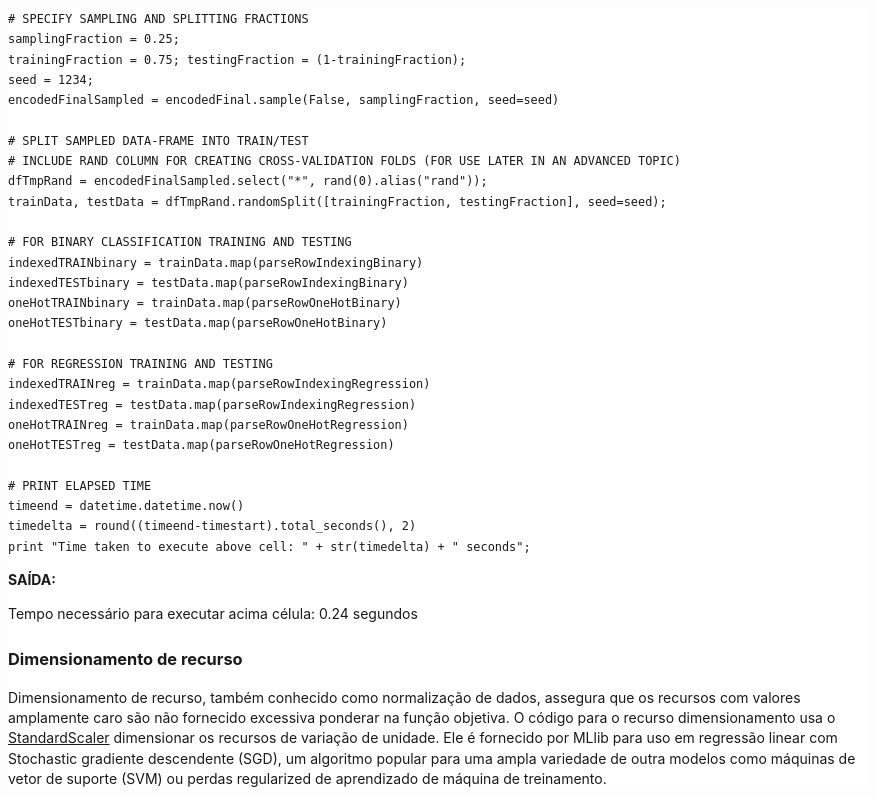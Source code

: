     # SPECIFY SAMPLING AND SPLITTING FRACTIONS
    samplingFraction = 0.25;
    trainingFraction = 0.75; testingFraction = (1-trainingFraction);
    seed = 1234;
    encodedFinalSampled = encodedFinal.sample(False, samplingFraction, seed=seed)
    
    # SPLIT SAMPLED DATA-FRAME INTO TRAIN/TEST
    # INCLUDE RAND COLUMN FOR CREATING CROSS-VALIDATION FOLDS (FOR USE LATER IN AN ADVANCED TOPIC)
    dfTmpRand = encodedFinalSampled.select("*", rand(0).alias("rand"));
    trainData, testData = dfTmpRand.randomSplit([trainingFraction, testingFraction], seed=seed);
    
    # FOR BINARY CLASSIFICATION TRAINING AND TESTING
    indexedTRAINbinary = trainData.map(parseRowIndexingBinary)
    indexedTESTbinary = testData.map(parseRowIndexingBinary)
    oneHotTRAINbinary = trainData.map(parseRowOneHotBinary)
    oneHotTESTbinary = testData.map(parseRowOneHotBinary)
    
    # FOR REGRESSION TRAINING AND TESTING
    indexedTRAINreg = trainData.map(parseRowIndexingRegression)
    indexedTESTreg = testData.map(parseRowIndexingRegression)
    oneHotTRAINreg = trainData.map(parseRowOneHotRegression)
    oneHotTESTreg = testData.map(parseRowOneHotRegression)
    
    # PRINT ELAPSED TIME
    timeend = datetime.datetime.now()
    timedelta = round((timeend-timestart).total_seconds(), 2) 
    print "Time taken to execute above cell: " + str(timedelta) + " seconds"; 

**SAÍDA:**

Tempo necessário para executar acima célula: 0.24 segundos


### <a name="feature-scaling"></a>Dimensionamento de recurso

Dimensionamento de recurso, também conhecido como normalização de dados, assegura que os recursos com valores amplamente caro são não fornecido excessiva ponderar na função objetiva. O código para o recurso dimensionamento usa o [StandardScaler](https://spark.apache.org/docs/latest/api/python/pyspark.mllib.html#pyspark.mllib.feature.StandardScaler) dimensionar os recursos de variação de unidade. Ele é fornecido por MLlib para uso em regressão linear com Stochastic gradiente descendente (SGD), um algoritmo popular para uma ampla variedade de outra modelos como máquinas de vetor de suporte (SVM) ou perdas regularized de aprendizado de máquina de treinamento.
